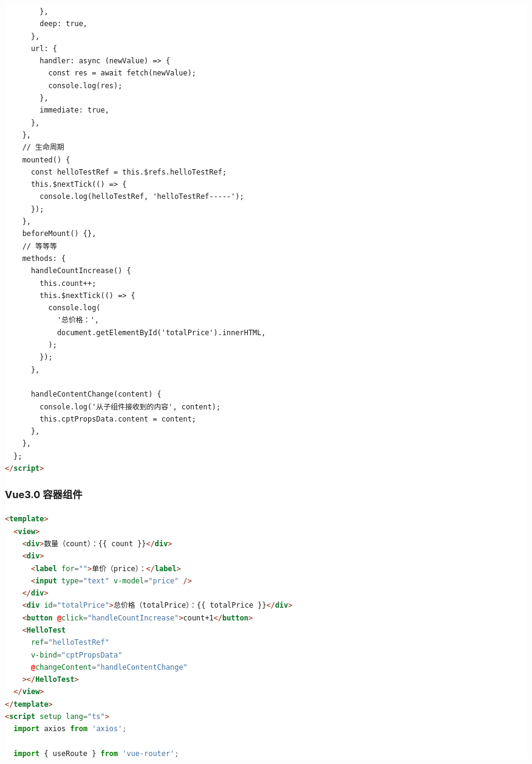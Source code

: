 ```html
        },
        deep: true,
      },
      url: {
        handler: async (newValue) => {
          const res = await fetch(newValue);
          console.log(res);
        },
        immediate: true,
      },
    },
    // 生命周期
    mounted() {
      const helloTestRef = this.$refs.helloTestRef;
      this.$nextTick(() => {
        console.log(helloTestRef, 'helloTestRef-----');
      });
    },
    beforeMount() {},
    // 等等等
    methods: {
      handleCountIncrease() {
        this.count++;
        this.$nextTick(() => {
          console.log(
            '总价格：',
            document.getElementById('totalPrice').innerHTML,
          );
        });
      },

      handleContentChange(content) {
        console.log('从子组件接收到的内容', content);
        this.cptPropsData.content = content;
      },
    },
  };
</script>
```

### Vue3.0 容器组件

```html
<template>
  <view>
    <div>数量（count）：{{ count }}</div>
    <div>
      <label for="">单价（price）：</label>
      <input type="text" v-model="price" />
    </div>
    <div id="totalPrice">总价格（totalPrice）：{{ totalPrice }}</div>
    <button @click="handleCountIncrease">count+1</button>
    <HelloTest
      ref="helloTestRef"
      v-bind="cptPropsData"
      @changeContent="handleContentChange"
    ></HelloTest>
  </view>
</template>
<script setup lang="ts">
  import axios from 'axios';

  import { useRoute } from 'vue-router';
```